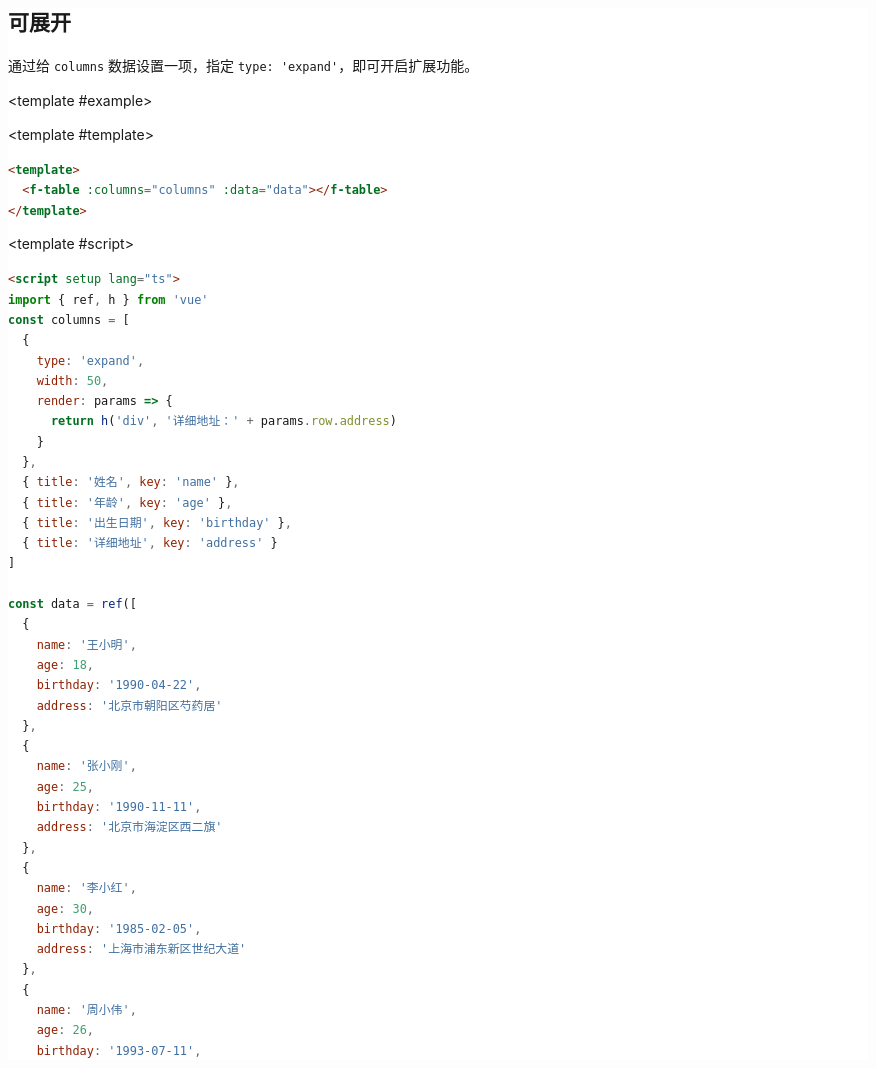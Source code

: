 </template>

</card>

<card>

## 可展开

通过给 `columns` 数据设置一项，指定 `type: 'expand'`，即可开启扩展功能。

<template #example>

  <Expand/>
  
</template>

<template #template>

```html
<template>
  <f-table :columns="columns" :data="data"></f-table>
</template>
```

</template>

<template #script>

```html
<script setup lang="ts">
import { ref, h } from 'vue'
const columns = [
  {
    type: 'expand',
    width: 50,
    render: params => {
      return h('div', '详细地址：' + params.row.address)
    }
  },
  { title: '姓名', key: 'name' },
  { title: '年龄', key: 'age' },
  { title: '出生日期', key: 'birthday' },
  { title: '详细地址', key: 'address' }
]

const data = ref([
  {
    name: '王小明',
    age: 18,
    birthday: '1990-04-22',
    address: '北京市朝阳区芍药居'
  },
  {
    name: '张小刚',
    age: 25,
    birthday: '1990-11-11',
    address: '北京市海淀区西二旗'
  },
  {
    name: '李小红',
    age: 30,
    birthday: '1985-02-05',
    address: '上海市浦东新区世纪大道'
  },
  {
    name: '周小伟',
    age: 26,
    birthday: '1993-07-11',
```